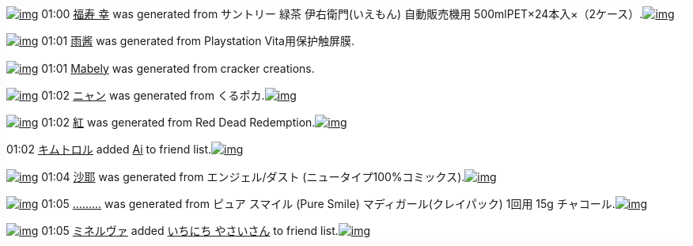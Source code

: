 [![img](http://img59.imageshack.us/img59/6849/7849.png)](http://www.barcodekanojo.com/kanojo/2718751/%E7%A6%8F%E5%AF%BF%20%20%E5%B9%B8) 01:00 [福寿  幸](http://www.barcodekanojo.com/kanojo/2718751/%E7%A6%8F%E5%AF%BF%20%20%E5%B9%B8) was generated from サントリー 緑茶 伊右衛門(いえもん) 自動販売機用 500mlPET×24本入×（2ケース）.[![img](http://img11.imageshack.us/img11/6376/ehpt.jpg)](http://www.barcodekanojo.com/product_images/barcode/5249789/1388505586/50x50x,PE3,P82,PB5,PE3,P83,PB3,PE3,P83,P88,PE3,P83,PAA,PE3,P83,PBC,P20,PE7,PB7,P91,PE8,P8C,PB6,P20,PE4,PBC,P8A,PE5,P8F,PB3,PE8,PA1,P9B,PE9,P96,P80,P28,PE3,P81,P84,PE3,P81,P88,PE3,P82,P82,PE3,P82,P93,P29,P20,PE8,P87,PAA,PE5,P8B,P95,PE8,PB2,PA9,PE5,PA3,PB2,PE6,PA9,P9F,PE7,P94,PA8,P20500mlPET,PC3,P9724,PE6,P9C,PAC,PE5,P85,PA5,PC3,P97,PEF,PBC,P882,PE3,P82,PB1,PE3,P83,PBC,PE3,P82,PB9,PEF,PBC,P89.jpg,qw=88,ah=88.pagespeed.ic.HzyPKl8RRe.jpg) 

[![img](http://img835.imageshack.us/img835/2420/pcvm.png)](http://www.barcodekanojo.com/kanojo/2718753/%E9%9B%A8%E9%85%B1) 01:01 [雨酱](http://www.barcodekanojo.com/kanojo/2718753/%E9%9B%A8%E9%85%B1) was generated from Playstation Vita用保护触屏膜.

[![img](http://img837.imageshack.us/img837/1205/a9n7.png)](http://www.barcodekanojo.com/kanojo/2718752/Mabely) 01:01 [Mabely](http://www.barcodekanojo.com/kanojo/2718752/Mabely) was generated from cracker creations.

[![img](http://img404.imageshack.us/img404/6996/icuu.png)](http://www.barcodekanojo.com/kanojo/2718754/%E3%83%8B%E3%83%A3%E3%83%B3) 01:02 [ニャン](http://www.barcodekanojo.com/kanojo/2718754/%E3%83%8B%E3%83%A3%E3%83%B3) was generated from くるポカ.[![img](http://img801.imageshack.us/img801/2720/f8d9.jpg)](http://www.barcodekanojo.com/product_images/barcode/5249792/1388505690/%E3%81%8F%E3%82%8B%E3%83%9D%E3%82%AB.jpg) 

[![img](http://img833.imageshack.us/img833/6773/1hd7.png)](http://www.barcodekanojo.com/kanojo/2718755/%E7%B4%85) 01:02 [紅](http://www.barcodekanojo.com/kanojo/2718755/%E7%B4%85) was generated from Red Dead Redemption.[![img](http://img163.imageshack.us/img163/9655/4szl.jpg)](http://www.barcodekanojo.com/product_images/barcode/5249793/1388505700/Red%20Dead%20Redemption.jpg) 

01:02 [キムトロル](http://www.barcodekanojo.com/user/426904/%E3%82%AD%E3%83%A0%E3%83%88%E3%83%AD%E3%83%AB) added [Ai](http://www.barcodekanojo.com/kanojo/14565/Ai) to friend list.[![img](http://img46.imageshack.us/img46/7879/yvt3.png)](http://www.barcodekanojo.com/kanojo/14565/Ai) 

[![img](http://img9.imageshack.us/img9/6071/ykb6.png)](http://www.barcodekanojo.com/kanojo/2718756/%E6%B2%99%E8%80%B6) 01:04 [沙耶](http://www.barcodekanojo.com/kanojo/2718756/%E6%B2%99%E8%80%B6) was generated from エンジェル/ダスト (ニュータイプ100%コミックス).[![img](http://img43.imageshack.us/img43/1852/uf8a.jpg)](http://www.barcodekanojo.com/product_images/barcode/5249795/1388505840/50x50x,PE3,P82,PA8,PE3,P83,PB3,PE3,P82,PB8,PE3,P82,PA7,PE3,P83,PAB,P2F,PE3,P83,P80,PE3,P82,PB9,PE3,P83,P88,P20,P28,PE3,P83,P8B,PE3,P83,PA5,PE3,P83,PBC,PE3,P82,PBF,PE3,P82,PA4,PE3,P83,P97100,P25,PE3,P82,PB3,PE3,P83,P9F,PE3,P83,P83,PE3,P82,PAF,PE3,P82,PB9,P29.jpg,qw=88,ah=88.pagespeed.ic.0KzPkSAAkc.jpg) 

[![img](http://img28.imageshack.us/img28/8375/djhq.png)](http://www.barcodekanojo.com/kanojo/2718757/%E2%80%A6%E2%80%A6%E2%80%A6) 01:05 [………](http://www.barcodekanojo.com/kanojo/2718757/%E2%80%A6%E2%80%A6%E2%80%A6) was generated from ピュア スマイル (Pure Smile) マディガール(クレイパック) 1回用 15g チャコール.[![img](http://img850.imageshack.us/img850/8818/qnp3.jpg)](http://www.barcodekanojo.com/product_images/barcode/5249796/1388505891/50x50x,PE3,P83,P94,PE3,P83,PA5,PE3,P82,PA2,P20,PE3,P82,PB9,PE3,P83,P9E,PE3,P82,PA4,PE3,P83,PAB,P20,P28Pure,P20Smile,P29,P20,PE3,P83,P9E,PE3,P83,P87,PE3,P82,PA3,PE3,P82,PAC,PE3,P83,PBC,PE3,P83,PAB,P28,PE3,P82,PAF,PE3,P83,PAC,PE3,P82,PA4,PE3,P83,P91,PE3,P83,P83,PE3,P82,PAF,P29,P201,PE5,P9B,P9E,PE7,P94,PA8,P2015g,P20,PE3,P83,P81,PE3,P83,PA3,PE3,P82,PB3,PE3,P83,PBC,PE3,P83,PAB.jpg,qw=88,ah=88.pagespeed.ic.VmJsKj_Tbv.jpg) 

[![img](http://img27.imageshack.us/img27/4344/kehf.jpg)](http://www.barcodekanojo.com/user/348245/%E3%83%9F%E3%83%8D%E3%83%AB%E3%83%B4%E3%82%A1) 01:05 [ミネルヴァ](http://www.barcodekanojo.com/user/348245/%E3%83%9F%E3%83%8D%E3%83%AB%E3%83%B4%E3%82%A1) added [いちにち やさいさん](http://www.barcodekanojo.com/kanojo/2202568/%E3%81%84%E3%81%A1%E3%81%AB%E3%81%A1%20%E3%82%84%E3%81%95%E3%81%84%E3%81%95%E3%82%93) to friend list.[![img](http://img9.imageshack.us/img9/9389/ywqn.png)](http://www.barcodekanojo.com/kanojo/2202568/%E3%81%84%E3%81%A1%E3%81%AB%E3%81%A1%20%E3%82%84%E3%81%95%E3%81%84%E3%81%95%E3%82%93) 
